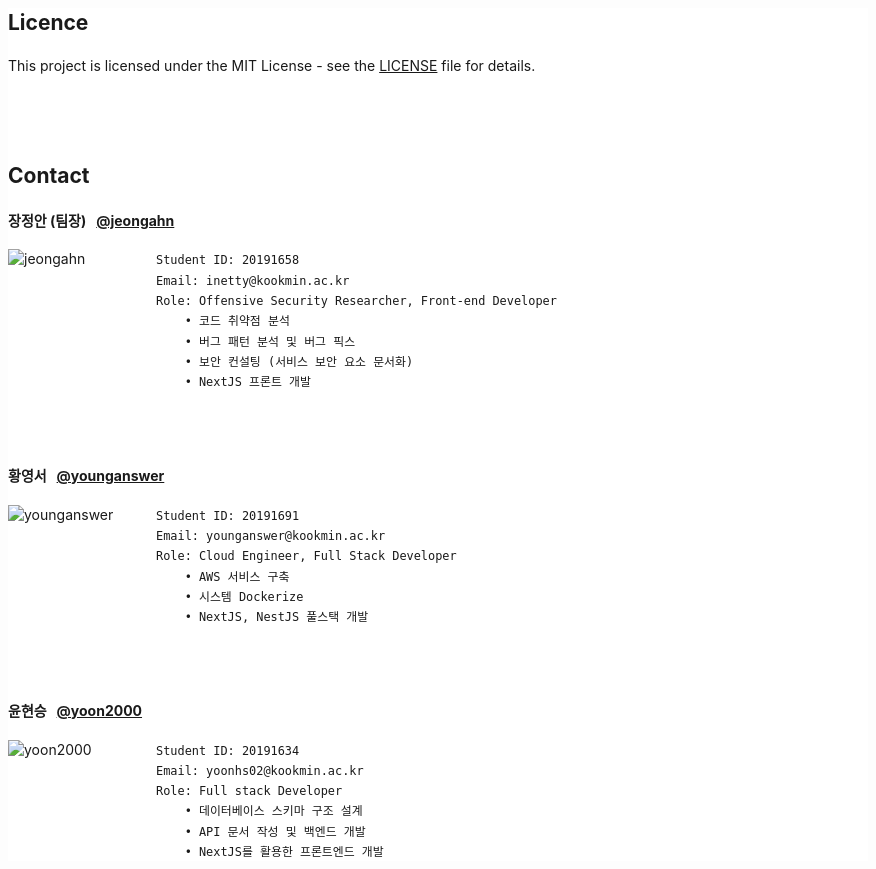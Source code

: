 ## Licence

This project is licensed under the MIT License - see the [LICENSE](./LICENSE) file for details.

<br/>
<br/>

## Contact

#### 장정안 (팀장) &nbsp;&nbsp;[@jeongahn](https://github.com/jeongahn)

<img align="left" src="https://github.com/kookmin-sw/capstone-2024-13/assets/55086725/1e1510b1-ef67-4b51-a26f-c43732682617" width="148" height="160" alt="jeongahn">

```
Student ID: 20191658
Email: inetty@kookmin.ac.kr
Role: Offensive Security Researcher, Front-end Developer
	• 코드 취약점 분석
	• 버그 패턴 분석 및 버그 픽스
	• 보안 컨설팅 (서비스 보안 요소 문서화)
	• NextJS 프론트 개발
```

<br/>
<br/>

#### 황영서 &nbsp;&nbsp;[@younganswer](https://github.com/younganswer)

<img align="left" src="https://github.com/younganswer/capstone/assets/55086725/71a27285-3ab5-4829-a82f-16e9af05dcd5" width="148" height="148" alt="younganswer">

```
Student ID: 20191691
Email: younganswer@kookmin.ac.kr
Role: Cloud Engineer, Full Stack Developer
	• AWS 서비스 구축
	• 시스템 Dockerize
	• NextJS, NestJS 풀스택 개발
```

<br/>
<br/>

#### 윤현승 &nbsp;&nbsp;[@yoon2000](https://github.com/yoon2000)

<img align="left" src="https://github.com/younganswer/capstone/assets/55086725/dce87a63-8710-4f3e-b134-ff55cf87bcf0" width="148" height="148" alt="yoon2000">

```
Student ID: 20191634
Email: yoonhs02@kookmin.ac.kr
Role: Full stack Developer
	• 데이터베이스 스키마 구조 설계
	• API 문서 작성 및 백엔드 개발
	• NextJS를 활용한 프론트엔드 개발
```
